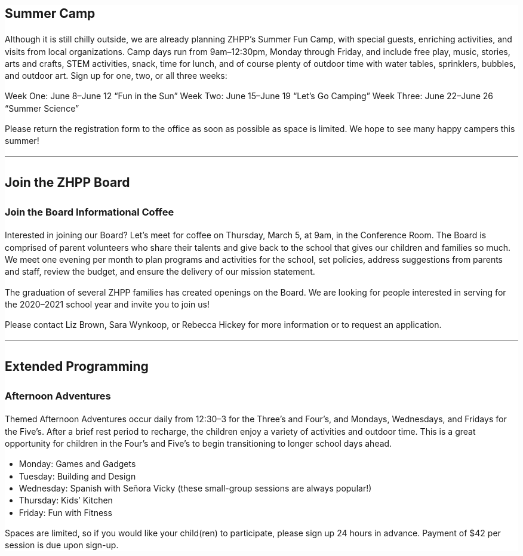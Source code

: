 
## Summer Camp

Although it is still chilly outside, we are already planning ZHPP’s Summer Fun Camp, with special guests, enriching activities, and visits from local organizations. Camp days run from 9am–12:30pm, Monday through Friday, and include free play, music, stories, arts and crafts, STEM activities, snack, time for lunch, and of course plenty of outdoor time with water tables, sprinklers, bubbles, and outdoor art. Sign up for one, two, or all three weeks:

Week One: June 8–June 12 “Fun in the Sun”
Week Two: June 15–June 19 “Let’s Go Camping”
Week Three: June 22–June 26 “Summer Science”

Please return the registration form to the office as soon as possible as space is limited. We hope to see many happy campers this summer!

---

## Join the ZHPP Board

### Join the Board Informational Coffee

Interested in joining our Board? Let’s meet for coffee on Thursday, March 5, at 9am, in the Conference Room. The Board is comprised of parent volunteers who share their talents and give back to the school that gives our children and families so much. We meet one evening per month to plan programs and activities for the school, set policies, address suggestions from parents and staff, review the budget, and ensure the delivery of our mission statement.

The graduation of several ZHPP families has created openings on the Board. We are looking for people interested in serving for the 2020–2021 school year and invite you to join us!

Please contact Liz Brown, Sara Wynkoop, or Rebecca Hickey for more information or to request an application.

---

## Extended Programming

### Afternoon Adventures

Themed Afternoon Adventures occur daily from 12:30–3 for the Three’s and Four’s, and Mondays, Wednesdays, and Fridays for the Five’s. After a brief rest period to recharge, the children enjoy a variety of activities and outdoor time. This is a great opportunity for children in the Four’s and Five’s to begin transitioning to longer school days ahead.

* Monday: Games and Gadgets
* Tuesday: Building and Design
* Wednesday: Spanish with Señora Vicky (these small-group sessions are always popular!)
* Thursday: Kids’ Kitchen
* Friday: Fun with Fitness

Spaces are limited, so if you would like your child(ren) to participate, please sign up 24 hours in advance. Payment of $42 per session is due upon sign-up.

